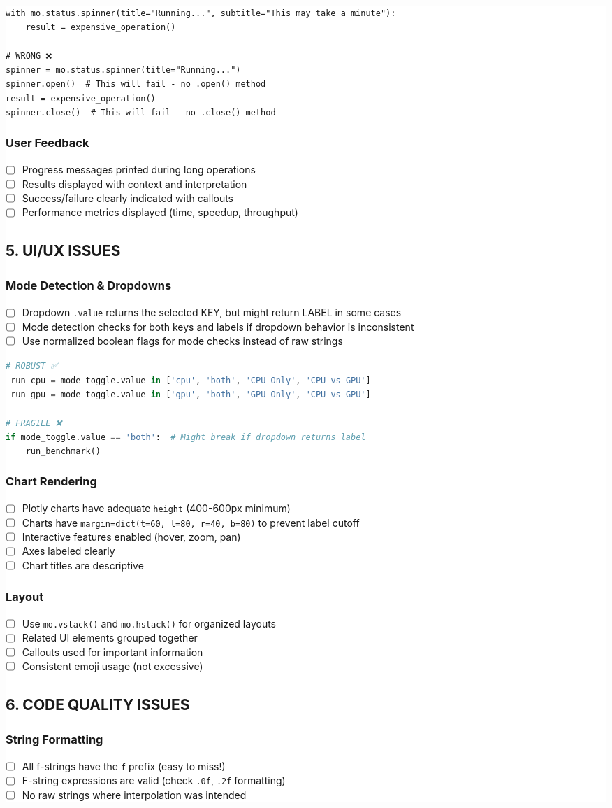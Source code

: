 ```
with mo.status.spinner(title="Running...", subtitle="This may take a minute"):
    result = expensive_operation()

# WRONG ❌
spinner = mo.status.spinner(title="Running...")
spinner.open()  # This will fail - no .open() method
result = expensive_operation()
spinner.close()  # This will fail - no .close() method
```

### User Feedback
- [ ] Progress messages printed during long operations
- [ ] Results displayed with context and interpretation
- [ ] Success/failure clearly indicated with callouts
- [ ] Performance metrics displayed (time, speedup, throughput)

## 5. UI/UX ISSUES

### Mode Detection & Dropdowns
- [ ] Dropdown `.value` returns the selected KEY, but might return LABEL in some cases
- [ ] Mode detection checks for both keys and labels if dropdown behavior is inconsistent
- [ ] Use normalized boolean flags for mode checks instead of raw strings

```python
# ROBUST ✅
_run_cpu = mode_toggle.value in ['cpu', 'both', 'CPU Only', 'CPU vs GPU']
_run_gpu = mode_toggle.value in ['gpu', 'both', 'GPU Only', 'CPU vs GPU']

# FRAGILE ❌
if mode_toggle.value == 'both':  # Might break if dropdown returns label
    run_benchmark()
```

### Chart Rendering
- [ ] Plotly charts have adequate `height` (400-600px minimum)
- [ ] Charts have `margin=dict(t=60, l=80, r=40, b=80)` to prevent label cutoff
- [ ] Interactive features enabled (hover, zoom, pan)
- [ ] Axes labeled clearly
- [ ] Chart titles are descriptive

### Layout
- [ ] Use `mo.vstack()` and `mo.hstack()` for organized layouts
- [ ] Related UI elements grouped together
- [ ] Callouts used for important information
- [ ] Consistent emoji usage (not excessive)

## 6. CODE QUALITY ISSUES

### String Formatting
- [ ] All f-strings have the `f` prefix (easy to miss!)
- [ ] F-string expressions are valid (check `.0f`, `.2f` formatting)
- [ ] No raw strings where interpolation was intended
